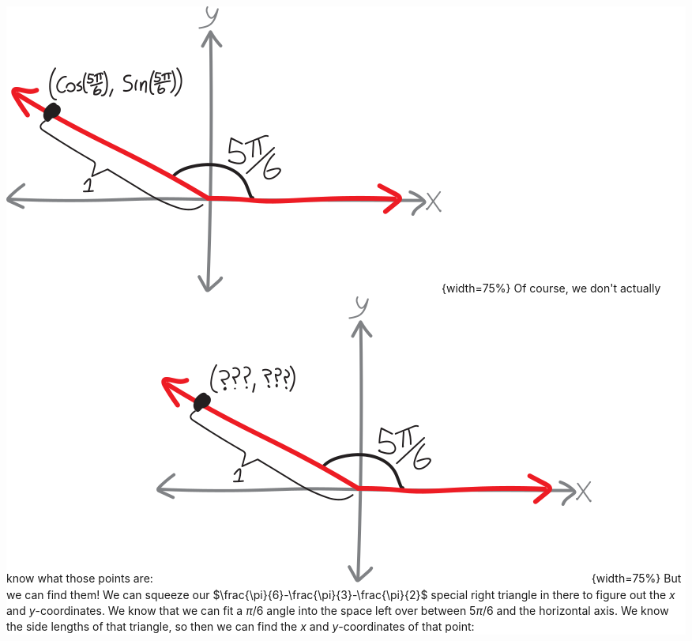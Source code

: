 ![](five-pi-over-six-angle-2.svg){width=75%}
Of course, we don't actually know what those points are:
![](five-pi-over-six-angle-3.svg){width=75%}
But we can find them! We can squeeze our $\frac{\pi}{6}-\frac{\pi}{3}-\frac{\pi}{2}$ special right triangle in there to figure out the $x$ and $y$-coordinates. We know that we can fit a $\pi/6$ angle into the space left over between $5\pi/6$ and the horizontal axis. We know the side lengths of that triangle, so then we can find the $x$ and $y$-coordinates of that point: